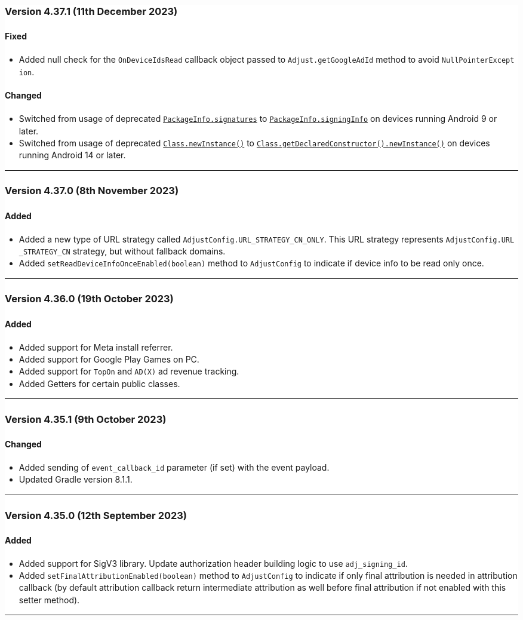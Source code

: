 
### Version 4.37.1 (11th December 2023)
#### Fixed
- Added null check for the `OnDeviceIdsRead` callback object passed to `Adjust.getGoogleAdId` method to avoid `NullPointerException`.

#### Changed
- Switched from usage of deprecated [`PackageInfo.signatures`](https://developer.android.com/reference/android/content/pm/PackageInfo#signatures) to [`PackageInfo.signingInfo`](https://developer.android.com/reference/android/content/pm/PackageInfo#signingInfo) on devices running Android 9 or later.
- Switched from usage of deprecated [`Class.newInstance()`](https://developer.android.com/reference/java/lang/Class#newInstance()) to [`Class.getDeclaredConstructor().newInstance()`](https://developer.android.com/reference/java/lang/reflect/Constructor#newInstance(java.lang.Object[])) on devices running Android 14 or later.

---

### Version 4.37.0 (8th November 2023)
#### Added
- Added a new type of URL strategy called `AdjustConfig.URL_STRATEGY_CN_ONLY`. This URL strategy represents `AdjustConfig.URL_STRATEGY_CN` strategy, but without fallback domains.
- Added `setReadDeviceInfoOnceEnabled(boolean)` method to `AdjustConfig` to indicate if device info to be read only once.

---

### Version 4.36.0 (19th October 2023)
#### Added
- Added support for Meta install referrer.
- Added support for Google Play Games on PC.
- Added support for `TopOn` and `AD(X)` ad revenue tracking.
- Added Getters for certain public classes.

---

### Version 4.35.1 (9th October 2023)
#### Changed
- Added sending of `event_callback_id` parameter (if set) with the event payload.
- Updated Gradle version 8.1.1.

---

### Version 4.35.0 (12th September 2023)
#### Added
- Added support for SigV3 library. Update authorization header building logic to use `adj_signing_id`.
- Added `setFinalAttributionEnabled(boolean)` method to `AdjustConfig` to indicate if only final attribution is needed in attribution callback (by default attribution callback return intermediate attribution as well before final attribution if not enabled with this setter method).

---